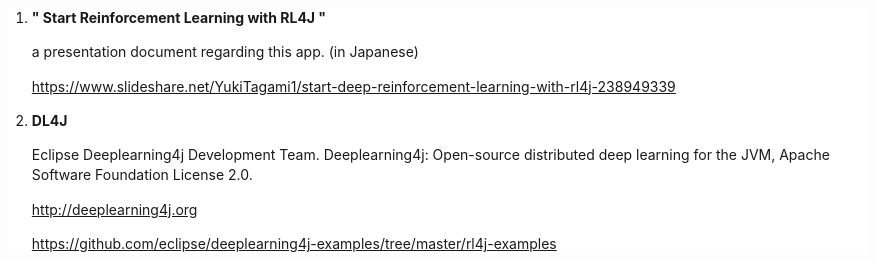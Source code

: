 1. **" Start Reinforcement Learning with RL4J "**

   a presentation document regarding this app.  (in Japanese)  

   https://www.slideshare.net/YukiTagami1/start-deep-reinforcement-learning-with-rl4j-238949339


2. **DL4J**

   Eclipse Deeplearning4j Development Team. Deeplearning4j: Open-source distributed deep learning for the JVM, Apache Software Foundation License 2.0.

   http://deeplearning4j.org

   https://github.com/eclipse/deeplearning4j-examples/tree/master/rl4j-examples


